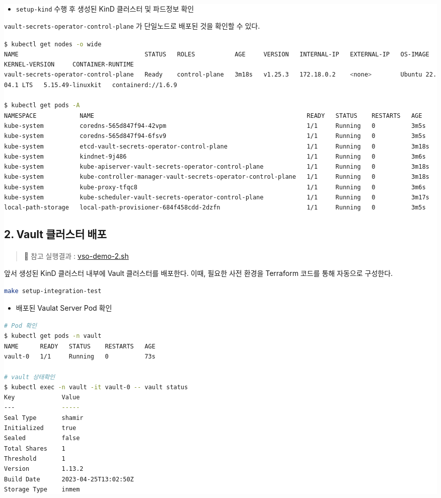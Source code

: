 - `setup-kind` 수행 후 생성된 KinD 클러스터 및 파드정보 확인

 `vault-secrets-operator-control-plane` 가 단일노드로 배포된 것을 확인할 수 있다.

```bash
$ kubectl get nodes -o wide
NAME                                   STATUS   ROLES           AGE     VERSION   INTERNAL-IP   EXTERNAL-IP   OS-IMAGE             KERNEL-VERSION     CONTAINER-RUNTIME
vault-secrets-operator-control-plane   Ready    control-plane   3m18s   v1.25.3   172.18.0.2    <none>        Ubuntu 22.04.1 LTS   5.15.49-linuxkit   containerd://1.6.9

$ kubectl get pods -A
NAMESPACE            NAME                                                           READY   STATUS    RESTARTS   AGE
kube-system          coredns-565d847f94-42vpm                                       1/1     Running   0          3m5s
kube-system          coredns-565d847f94-6fsv9                                       1/1     Running   0          3m5s
kube-system          etcd-vault-secrets-operator-control-plane                      1/1     Running   0          3m18s
kube-system          kindnet-9j486                                                  1/1     Running   0          3m6s
kube-system          kube-apiserver-vault-secrets-operator-control-plane            1/1     Running   0          3m18s
kube-system          kube-controller-manager-vault-secrets-operator-control-plane   1/1     Running   0          3m18s
kube-system          kube-proxy-tfqc8                                               1/1     Running   0          3m6s
kube-system          kube-scheduler-vault-secrets-operator-control-plane            1/1     Running   0          3m17s
local-path-storage   local-path-provisioner-684f458cdd-2dzfn                        1/1     Running   0          3m5s
```



## 2. Vault 클러스터 배포

> 📌 참고
> 실행결과 : [vso-demo-2.sh](https://gist.githubusercontent.com/hyungwook0221/3bf0603ca179f367492fefab9574595f/raw/53b33e501082193999c1f5dca9ed73c70507d42f/vso-demo-2.sh)

앞서 생성된 KinD 클러스터 내부에 Vault 클러스터를 배포한다. 이때, 필요한 사전 환경을 Terraform 코드를 통해 자동으로 구성한다.

```bash
make setup-integration-test
```

- 배포된 Vaulat Server Pod 확인 

```bash
# Pod 확인
$ kubectl get pods -n vault
NAME      READY   STATUS    RESTARTS   AGE
vault-0   1/1     Running   0          73s

# vault 상태확인
$ kubectl exec -n vault -it vault-0 -- vault status
Key             Value
---             -----
Seal Type       shamir
Initialized     true
Sealed          false
Total Shares    1
Threshold       1
Version         1.13.2
Build Date      2023-04-25T13:02:50Z
Storage Type    inmem
```